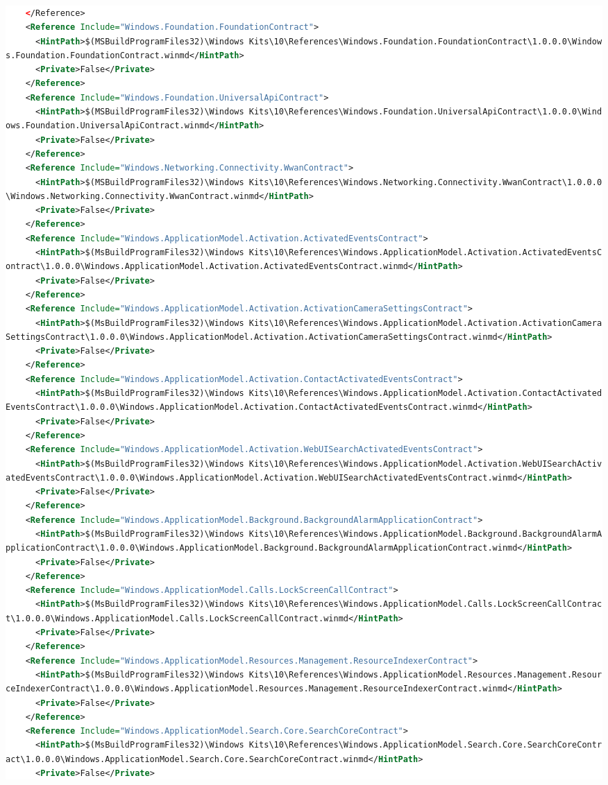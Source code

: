 ```XML
    </Reference>
    <Reference Include="Windows.Foundation.FoundationContract">
      <HintPath>$(MSBuildProgramFiles32)\Windows Kits\10\References\Windows.Foundation.FoundationContract\1.0.0.0\Windows.Foundation.FoundationContract.winmd</HintPath>
      <Private>False</Private>
    </Reference>
    <Reference Include="Windows.Foundation.UniversalApiContract">
      <HintPath>$(MSBuildProgramFiles32)\Windows Kits\10\References\Windows.Foundation.UniversalApiContract\1.0.0.0\Windows.Foundation.UniversalApiContract.winmd</HintPath>
      <Private>False</Private>
    </Reference>
    <Reference Include="Windows.Networking.Connectivity.WwanContract">
      <HintPath>$(MSBuildProgramFiles32)\Windows Kits\10\References\Windows.Networking.Connectivity.WwanContract\1.0.0.0\Windows.Networking.Connectivity.WwanContract.winmd</HintPath>
      <Private>False</Private>
    </Reference>
    <Reference Include="Windows.ApplicationModel.Activation.ActivatedEventsContract">
      <HintPath>$(MsBuildProgramFiles32)\Windows Kits\10\References\Windows.ApplicationModel.Activation.ActivatedEventsContract\1.0.0.0\Windows.ApplicationModel.Activation.ActivatedEventsContract.winmd</HintPath>
      <Private>False</Private>
    </Reference>
    <Reference Include="Windows.ApplicationModel.Activation.ActivationCameraSettingsContract">
      <HintPath>$(MsBuildProgramFiles32)\Windows Kits\10\References\Windows.ApplicationModel.Activation.ActivationCameraSettingsContract\1.0.0.0\Windows.ApplicationModel.Activation.ActivationCameraSettingsContract.winmd</HintPath>
      <Private>False</Private>
    </Reference>
    <Reference Include="Windows.ApplicationModel.Activation.ContactActivatedEventsContract">
      <HintPath>$(MsBuildProgramFiles32)\Windows Kits\10\References\Windows.ApplicationModel.Activation.ContactActivatedEventsContract\1.0.0.0\Windows.ApplicationModel.Activation.ContactActivatedEventsContract.winmd</HintPath>
      <Private>False</Private>
    </Reference>
    <Reference Include="Windows.ApplicationModel.Activation.WebUISearchActivatedEventsContract">
      <HintPath>$(MsBuildProgramFiles32)\Windows Kits\10\References\Windows.ApplicationModel.Activation.WebUISearchActivatedEventsContract\1.0.0.0\Windows.ApplicationModel.Activation.WebUISearchActivatedEventsContract.winmd</HintPath>
      <Private>False</Private>
    </Reference>
    <Reference Include="Windows.ApplicationModel.Background.BackgroundAlarmApplicationContract">
      <HintPath>$(MsBuildProgramFiles32)\Windows Kits\10\References\Windows.ApplicationModel.Background.BackgroundAlarmApplicationContract\1.0.0.0\Windows.ApplicationModel.Background.BackgroundAlarmApplicationContract.winmd</HintPath>
      <Private>False</Private>
    </Reference>
    <Reference Include="Windows.ApplicationModel.Calls.LockScreenCallContract">
      <HintPath>$(MsBuildProgramFiles32)\Windows Kits\10\References\Windows.ApplicationModel.Calls.LockScreenCallContract\1.0.0.0\Windows.ApplicationModel.Calls.LockScreenCallContract.winmd</HintPath>
      <Private>False</Private>
    </Reference>
    <Reference Include="Windows.ApplicationModel.Resources.Management.ResourceIndexerContract">
      <HintPath>$(MsBuildProgramFiles32)\Windows Kits\10\References\Windows.ApplicationModel.Resources.Management.ResourceIndexerContract\1.0.0.0\Windows.ApplicationModel.Resources.Management.ResourceIndexerContract.winmd</HintPath>
      <Private>False</Private>
    </Reference>
    <Reference Include="Windows.ApplicationModel.Search.Core.SearchCoreContract">
      <HintPath>$(MsBuildProgramFiles32)\Windows Kits\10\References\Windows.ApplicationModel.Search.Core.SearchCoreContract\1.0.0.0\Windows.ApplicationModel.Search.Core.SearchCoreContract.winmd</HintPath>
      <Private>False</Private>
```